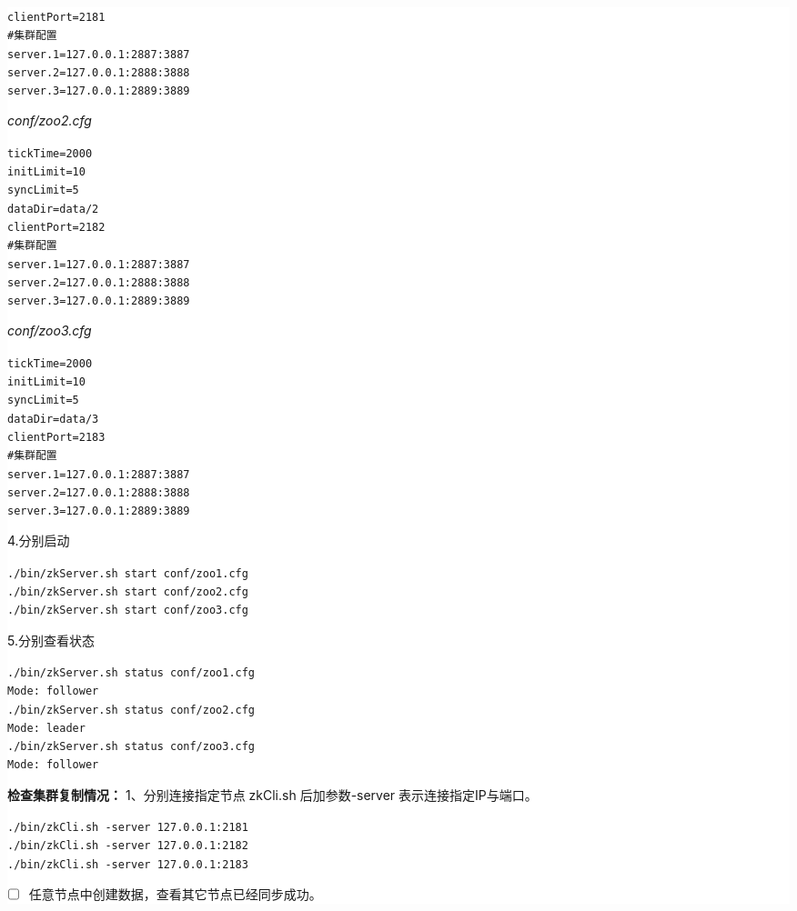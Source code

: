 ```
clientPort=2181
#集群配置
server.1=127.0.0.1:2887:3887
server.2=127.0.0.1:2888:3888
server.3=127.0.0.1:2889:3889
```

*conf/zoo2.cfg*
```
tickTime=2000
initLimit=10
syncLimit=5
dataDir=data/2
clientPort=2182
#集群配置
server.1=127.0.0.1:2887:3887
server.2=127.0.0.1:2888:3888
server.3=127.0.0.1:2889:3889
```

*conf/zoo3.cfg*
```
tickTime=2000
initLimit=10
syncLimit=5
dataDir=data/3
clientPort=2183
#集群配置
server.1=127.0.0.1:2887:3887
server.2=127.0.0.1:2888:3888
server.3=127.0.0.1:2889:3889
```

4.分别启动
```
./bin/zkServer.sh start conf/zoo1.cfg
./bin/zkServer.sh start conf/zoo2.cfg
./bin/zkServer.sh start conf/zoo3.cfg
```

5.分别查看状态
```
./bin/zkServer.sh status conf/zoo1.cfg
Mode: follower
./bin/zkServer.sh status conf/zoo2.cfg
Mode: leader
./bin/zkServer.sh status conf/zoo3.cfg
Mode: follower
```

**检查集群复制情况：**
1、分别连接指定节点
zkCli.sh 后加参数-server 表示连接指定IP与端口。
```
./bin/zkCli.sh -server 127.0.0.1:2181
./bin/zkCli.sh -server 127.0.0.1:2182
./bin/zkCli.sh -server 127.0.0.1:2183
```
- [ ] 任意节点中创建数据，查看其它节点已经同步成功。
